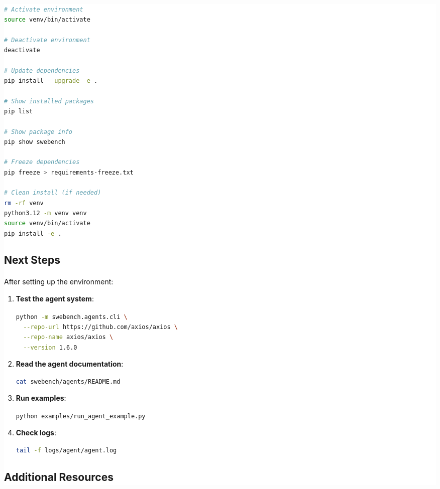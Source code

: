 ```bash
# Activate environment
source venv/bin/activate

# Deactivate environment
deactivate

# Update dependencies
pip install --upgrade -e .

# Show installed packages
pip list

# Show package info
pip show swebench

# Freeze dependencies
pip freeze > requirements-freeze.txt

# Clean install (if needed)
rm -rf venv
python3.12 -m venv venv
source venv/bin/activate
pip install -e .
```

## Next Steps

After setting up the environment:

1. **Test the agent system**:
   ```bash
   python -m swebench.agents.cli \
     --repo-url https://github.com/axios/axios \
     --repo-name axios/axios \
     --version 1.6.0
   ```

2. **Read the agent documentation**:
   ```bash
   cat swebench/agents/README.md
   ```

3. **Run examples**:
   ```bash
   python examples/run_agent_example.py
   ```

4. **Check logs**:
   ```bash
   tail -f logs/agent/agent.log
   ```

## Additional Resources
